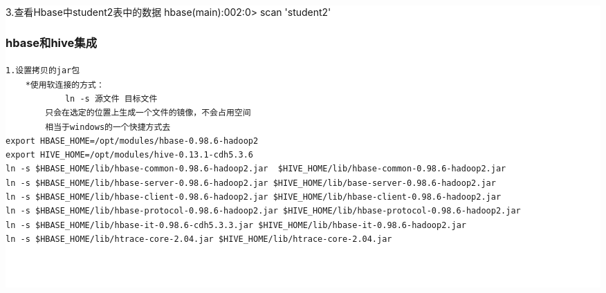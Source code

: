 <span class="hljs-number">3.</span>查看<span class="hljs-class">Hbase</span>中student2表中的数据
hbase(main):<span class="hljs-number">002</span>:<span class="hljs-number">0</span>&gt; scan <span class="hljs-string">'student2'</span></code></pre>



<h3 id="hbase和hive集成">hbase和hive集成</h3>



<pre class="prettyprint"><code class=" hljs lasso"><span class="hljs-number">1.</span>设置拷贝的jar包
    <span class="hljs-subst">*</span>使用软连接的方式：
            ln <span class="hljs-attribute">-s</span> 源文件 目标文件
        只会在选定的位置上生成一个文件的镜像，不会占用空间
        相当于windows的一个快捷方式去
export HBASE_HOME<span class="hljs-subst">=</span>/opt/modules/hbase<span class="hljs-subst">-</span><span class="hljs-number">0.98</span><span class="hljs-number">.6</span><span class="hljs-attribute">-hadoop2</span>
export HIVE_HOME<span class="hljs-subst">=</span>/opt/modules/hive<span class="hljs-subst">-</span><span class="hljs-number">0.13</span><span class="hljs-number">.1</span><span class="hljs-attribute">-cdh5</span><span class="hljs-number">.3</span><span class="hljs-number">.6</span>
ln <span class="hljs-attribute">-s</span> <span class="hljs-variable">$HBASE_HOME</span>/lib/hbase<span class="hljs-attribute">-common</span><span class="hljs-subst">-</span><span class="hljs-number">0.98</span><span class="hljs-number">.6</span><span class="hljs-attribute">-hadoop2</span><span class="hljs-built_in">.</span>jar  <span class="hljs-variable">$HIVE_HOME</span>/lib/hbase<span class="hljs-attribute">-common</span><span class="hljs-subst">-</span><span class="hljs-number">0.98</span><span class="hljs-number">.6</span><span class="hljs-attribute">-hadoop2</span><span class="hljs-built_in">.</span>jar
ln <span class="hljs-attribute">-s</span> <span class="hljs-variable">$HBASE_HOME</span>/lib/hbase<span class="hljs-attribute">-server</span><span class="hljs-subst">-</span><span class="hljs-number">0.98</span><span class="hljs-number">.6</span><span class="hljs-attribute">-hadoop2</span><span class="hljs-built_in">.</span>jar <span class="hljs-variable">$HIVE_HOME</span>/lib/base<span class="hljs-attribute">-server</span><span class="hljs-subst">-</span><span class="hljs-number">0.98</span><span class="hljs-number">.6</span><span class="hljs-attribute">-hadoop2</span><span class="hljs-built_in">.</span>jar
ln <span class="hljs-attribute">-s</span> <span class="hljs-variable">$HBASE_HOME</span>/lib/hbase<span class="hljs-attribute">-client</span><span class="hljs-subst">-</span><span class="hljs-number">0.98</span><span class="hljs-number">.6</span><span class="hljs-attribute">-hadoop2</span><span class="hljs-built_in">.</span>jar <span class="hljs-variable">$HIVE_HOME</span>/lib/hbase<span class="hljs-attribute">-client</span><span class="hljs-subst">-</span><span class="hljs-number">0.98</span><span class="hljs-number">.6</span><span class="hljs-attribute">-hadoop2</span><span class="hljs-built_in">.</span>jar
ln <span class="hljs-attribute">-s</span> <span class="hljs-variable">$HBASE_HOME</span>/lib/hbase<span class="hljs-attribute">-protocol</span><span class="hljs-subst">-</span><span class="hljs-number">0.98</span><span class="hljs-number">.6</span><span class="hljs-attribute">-hadoop2</span><span class="hljs-built_in">.</span>jar <span class="hljs-variable">$HIVE_HOME</span>/lib/hbase<span class="hljs-attribute">-protocol</span><span class="hljs-subst">-</span><span class="hljs-number">0.98</span><span class="hljs-number">.6</span><span class="hljs-attribute">-hadoop2</span><span class="hljs-built_in">.</span>jar
ln <span class="hljs-attribute">-s</span> <span class="hljs-variable">$HBASE_HOME</span>/lib/hbase<span class="hljs-attribute">-it</span><span class="hljs-subst">-</span><span class="hljs-number">0.98</span><span class="hljs-number">.6</span><span class="hljs-attribute">-cdh5</span><span class="hljs-number">.3</span><span class="hljs-number">.3</span><span class="hljs-built_in">.</span>jar <span class="hljs-variable">$HIVE_HOME</span>/lib/hbase<span class="hljs-attribute">-it</span><span class="hljs-subst">-</span><span class="hljs-number">0.98</span><span class="hljs-number">.6</span><span class="hljs-attribute">-hadoop2</span><span class="hljs-built_in">.</span>jar
ln <span class="hljs-attribute">-s</span> <span class="hljs-variable">$HBASE_HOME</span>/lib/htrace<span class="hljs-attribute">-core</span><span class="hljs-subst">-</span><span class="hljs-number">2.04</span><span class="hljs-built_in">.</span>jar <span class="hljs-variable">$HIVE_HOME</span>/lib/htrace<span class="hljs-attribute">-core</span><span class="hljs-subst">-</span><span class="hljs-number">2.04</span><span class="hljs-built_in">.</span>jar